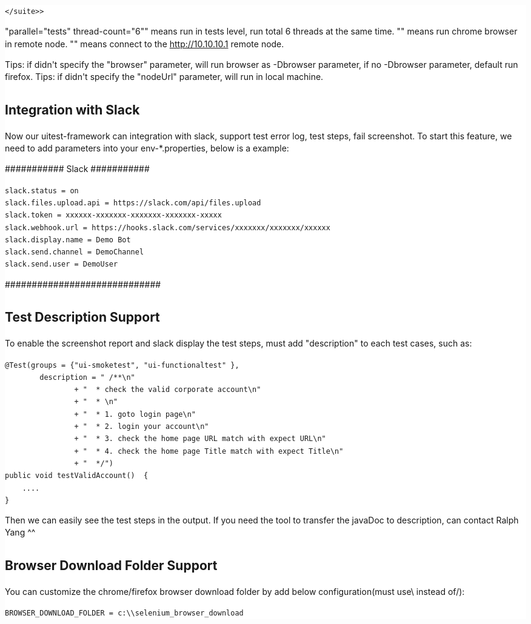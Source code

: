 	</suite>>

"parallel="tests" thread-count="6"" means run in tests level, run total 6 threads at the same time.
"<parameter name="browser" value="chrome" />" means run chrome browser in remote node.
"<parameter name="nodeUrl" value="http://10.10.10.1:5556"/>" means connect to the http://10.10.10.1 remote node.

Tips: if didn't specify the "browser" parameter, will run browser as -Dbrowser parameter, if no -Dbrowser parameter, default run firefox.
Tips: if didn't specify the "nodeUrl" parameter, will run in local machine.

Integration with Slack
---------------------
Now our uitest-framework can integration with slack, support test error log, test steps, fail screenshot.
To start this feature, we need to add parameters into your env-*.properties, below is a example:

########### Slack ###########

	slack.status = on
	slack.files.upload.api = https://slack.com/api/files.upload
	slack.token = xxxxxx-xxxxxxx-xxxxxxx-xxxxxxx-xxxxx
	slack.webhook.url = https://hooks.slack.com/services/xxxxxxx/xxxxxxx/xxxxxx
	slack.display.name = Demo Bot
	slack.send.channel = DemoChannel
	slack.send.user = DemoUser

#############################

Test Description Support
------------------------
To enable the screenshot report and slack display the test steps, must add "description" to each test cases, such as:

	@Test(groups = {"ui-smoketest", "ui-functionaltest" },
			description = " /**\n"
					+ "  * check the valid corporate account\n"
					+ "  * \n"
					+ "  * 1. goto login page\n"
					+ "  * 2. login your account\n"
					+ "  * 3. check the home page URL match with expect URL\n"
					+ "  * 4. check the home page Title match with expect Title\n"
					+ "  */")
	public void testValidAccount()	{
		....
	}

Then we can easily see the test steps in the output. If you need the tool to transfer the javaDoc to description, can contact Ralph Yang ^^


Browser Download Folder Support
---------------------------
You can customize the chrome/firefox browser download folder by add below configuration(must use\\ instead of/):

	BROWSER_DOWNLOAD_FOLDER = c:\\selenium_browser_download
	
	
	
	
